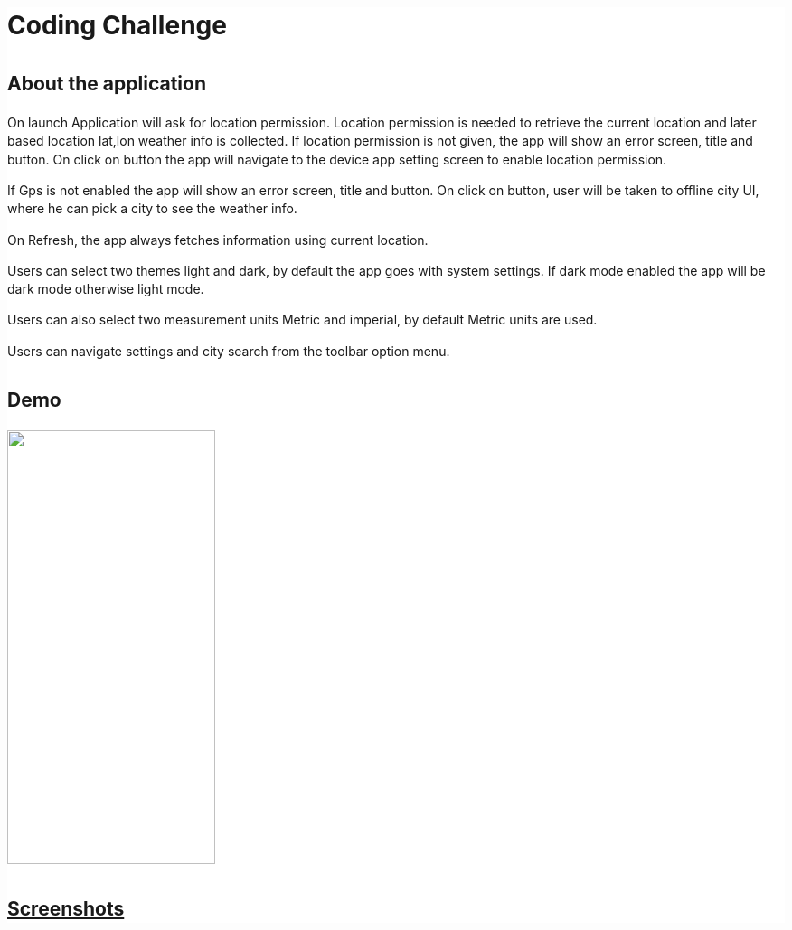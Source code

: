# Coding Challenge

## About the application
On launch Application will ask for location permission. Location permission is needed to retrieve the current location and later based location lat,lon weather info is collected. If location permission is not given, the app will show an error screen, title and button. On click on button the app will navigate to the device app setting screen to enable location permission.

If Gps is not enabled the app will show an error screen, title and button. On click on button, user will be taken to offline city UI, where he can pick a city to see the weather info.

On Refresh, the app always fetches information using current location.

Users can select two themes light and dark, by default the app goes with system settings. If dark mode enabled the app will be dark mode otherwise light mode.

Users can also select two measurement units Metric and imperial, by default Metric units are used.

Users can navigate settings and city search from the toolbar option menu.


## Demo
<a href="url"><img src="https://github.com/Th3Alch3m1st/codingchallengestocard/blob/main/screenshots/app_demo_.gif" height="480" width="230" />
  
## Screenshots